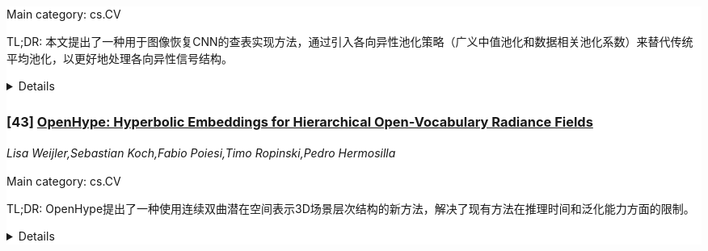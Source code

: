 Main category: cs.CV

TL;DR: 本文提出了一种用于图像恢复CNN的查表实现方法，通过引入各向异性池化策略（广义中值池化和数据相关池化系数）来替代传统平均池化，以更好地处理各向异性信号结构。


<details><summary>Details</summary></details>


### [43] [OpenHype: Hyperbolic Embeddings for Hierarchical Open-Vocabulary Radiance Fields](https://arxiv.org/abs/2510.21441)
*Lisa Weijler,Sebastian Koch,Fabio Poiesi,Timo Ropinski,Pedro Hermosilla*

Main category: cs.CV

TL;DR: OpenHype提出了一种使用连续双曲潜在空间表示3D场景层次结构的新方法，解决了现有方法在推理时间和泛化能力方面的限制。


<details>
  <summary>Details</summary>
